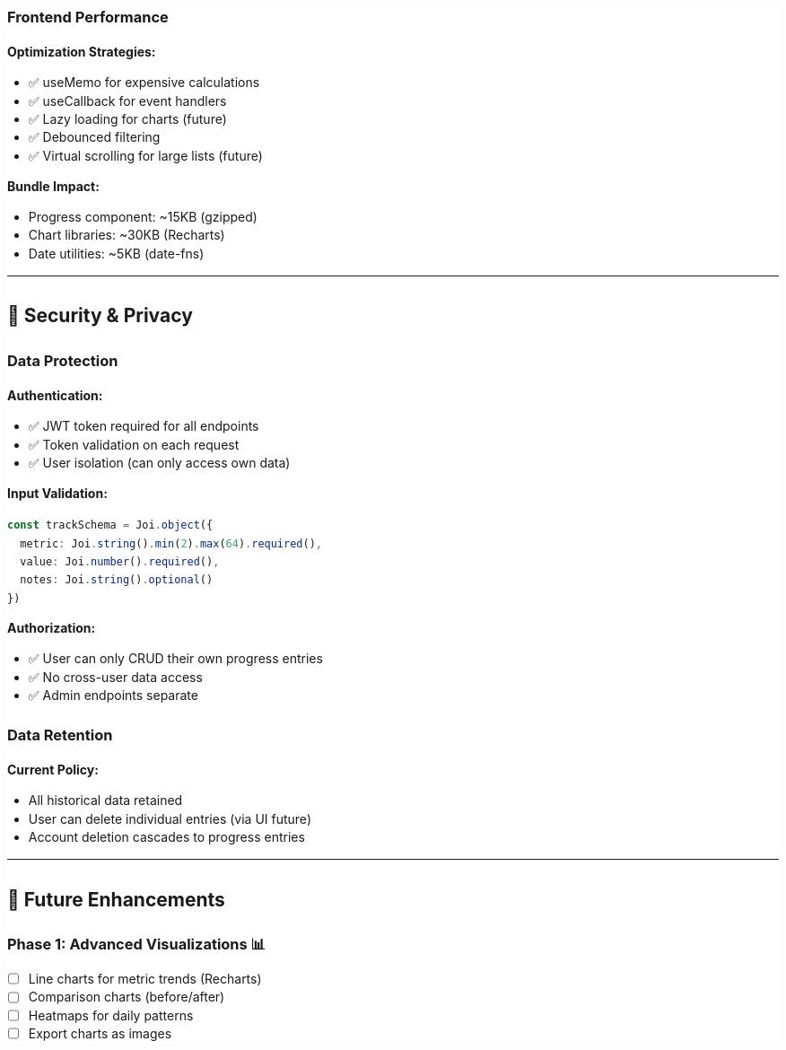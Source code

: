 ### **Frontend Performance**

**Optimization Strategies:**
- ✅ useMemo for expensive calculations
- ✅ useCallback for event handlers
- ✅ Lazy loading for charts (future)
- ✅ Debounced filtering
- ✅ Virtual scrolling for large lists (future)

**Bundle Impact:**
- Progress component: ~15KB (gzipped)
- Chart libraries: ~30KB (Recharts)
- Date utilities: ~5KB (date-fns)

---

## 🔐 Security & Privacy

### **Data Protection**

**Authentication:**
- ✅ JWT token required for all endpoints
- ✅ Token validation on each request
- ✅ User isolation (can only access own data)

**Input Validation:**
```typescript
const trackSchema = Joi.object({
  metric: Joi.string().min(2).max(64).required(),
  value: Joi.number().required(),
  notes: Joi.string().optional()
})
```

**Authorization:**
- ✅ User can only CRUD their own progress entries
- ✅ No cross-user data access
- ✅ Admin endpoints separate

### **Data Retention**

**Current Policy:**
- All historical data retained
- User can delete individual entries (via UI future)
- Account deletion cascades to progress entries

---

## 🚀 Future Enhancements

### **Phase 1: Advanced Visualizations** 📊
- [ ] Line charts for metric trends (Recharts)
- [ ] Comparison charts (before/after)
- [ ] Heatmaps for daily patterns
- [ ] Export charts as images
